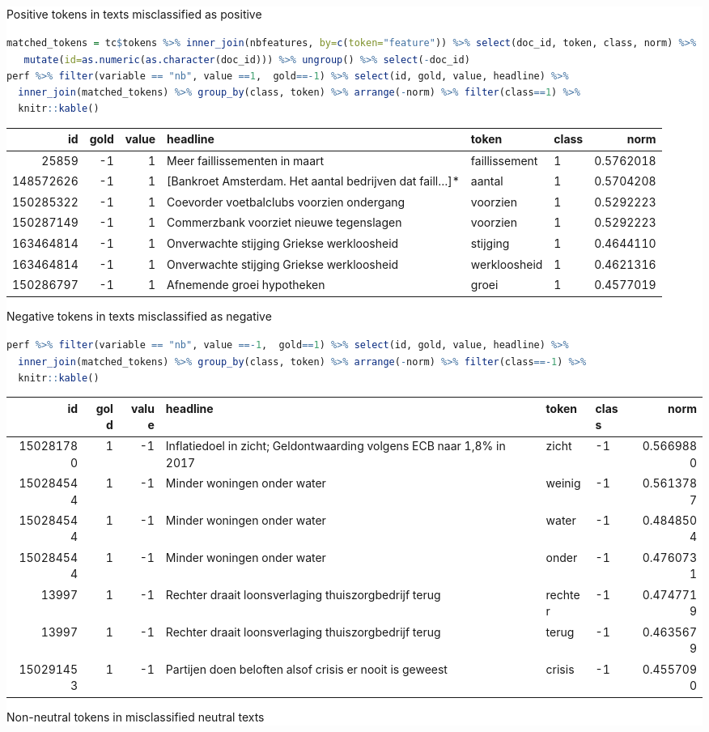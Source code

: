 Positive tokens in texts misclassified as
positive

``` r
matched_tokens = tc$tokens %>% inner_join(nbfeatures, by=c(token="feature")) %>% select(doc_id, token, class, norm) %>% 
   mutate(id=as.numeric(as.character(doc_id))) %>% ungroup() %>% select(-doc_id)
perf %>% filter(variable == "nb", value ==1,  gold==-1) %>% select(id, gold, value, headline) %>% 
  inner_join(matched_tokens) %>% group_by(class, token) %>% arrange(-norm) %>% filter(class==1) %>% 
  knitr::kable()
```

|        id | gold | value | headline                                                  | token         | class |      norm |
| --------: | ---: | ----: | :-------------------------------------------------------- | :------------ | :---- | --------: |
|     25859 |  \-1 |     1 | Meer faillissementen in maart                             | faillissement | 1     | 0.5762018 |
| 148572626 |  \-1 |     1 | \[Bankroet Amsterdam. Het aantal bedrijven dat faill…\]\* | aantal        | 1     | 0.5704208 |
| 150285322 |  \-1 |     1 | Coevorder voetbalclubs voorzien ondergang                 | voorzien      | 1     | 0.5292223 |
| 150287149 |  \-1 |     1 | Commerzbank voorziet nieuwe tegenslagen                   | voorzien      | 1     | 0.5292223 |
| 163464814 |  \-1 |     1 | Onverwachte stijging Griekse werkloosheid                 | stijging      | 1     | 0.4644110 |
| 163464814 |  \-1 |     1 | Onverwachte stijging Griekse werkloosheid                 | werkloosheid  | 1     | 0.4621316 |
| 150286797 |  \-1 |     1 | Afnemende groei hypotheken                                | groei         | 1     | 0.4577019 |

Negative tokens in texts misclassified as
negative

``` r
perf %>% filter(variable == "nb", value ==-1,  gold==1) %>% select(id, gold, value, headline) %>% 
  inner_join(matched_tokens) %>% group_by(class, token) %>% arrange(-norm) %>% filter(class==-1) %>% 
  knitr::kable()
```

|        id | gold | value | headline                                                             | token   | class |      norm |
| --------: | ---: | ----: | :------------------------------------------------------------------- | :------ | :---- | --------: |
| 150281780 |    1 |   \-1 | Inflatiedoel in zicht; Geldontwaarding volgens ECB naar 1,8% in 2017 | zicht   | \-1   | 0.5669880 |
| 150284544 |    1 |   \-1 | Minder woningen onder water                                          | weinig  | \-1   | 0.5613787 |
| 150284544 |    1 |   \-1 | Minder woningen onder water                                          | water   | \-1   | 0.4848504 |
| 150284544 |    1 |   \-1 | Minder woningen onder water                                          | onder   | \-1   | 0.4760731 |
|     13997 |    1 |   \-1 | Rechter draait loonsverlaging thuiszorgbedrijf terug                 | rechter | \-1   | 0.4747719 |
|     13997 |    1 |   \-1 | Rechter draait loonsverlaging thuiszorgbedrijf terug                 | terug   | \-1   | 0.4635679 |
| 150291453 |    1 |   \-1 | Partijen doen beloften alsof crisis er nooit is geweest              | crisis  | \-1   | 0.4557090 |

Non-neutral tokens in misclassified neutral
texts
